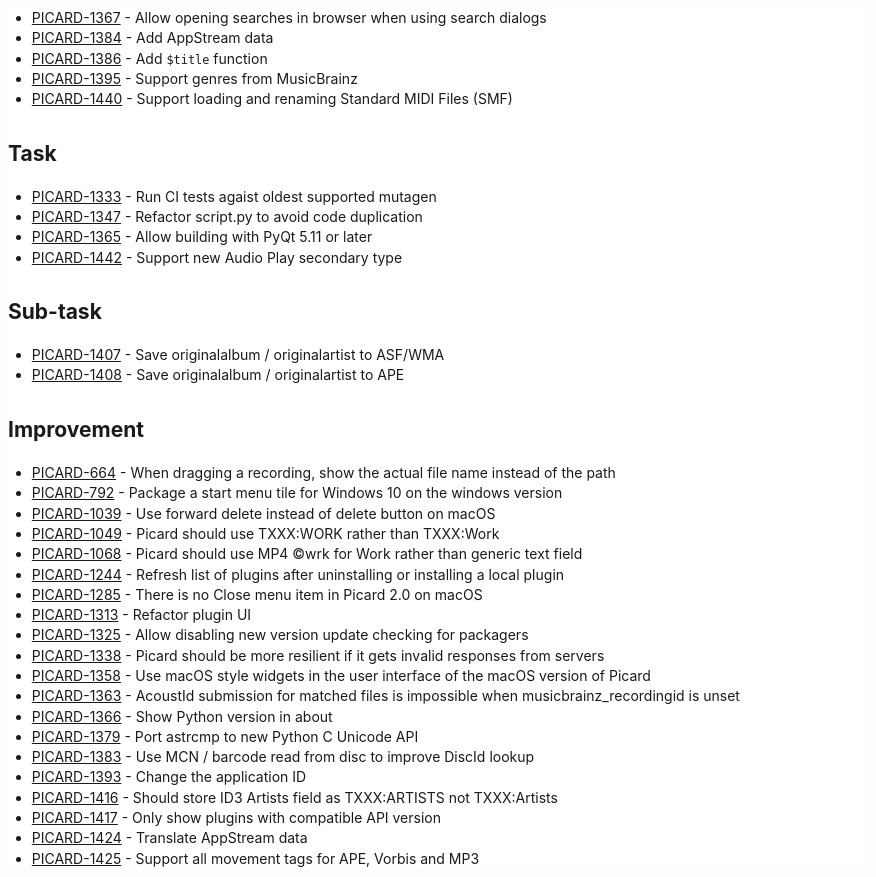 - [PICARD-1367](https://tickets.metabrainz.org/browse/PICARD-1367) - Allow opening searches in browser when using search dialogs
- [PICARD-1384](https://tickets.metabrainz.org/browse/PICARD-1384) - Add AppStream data
- [PICARD-1386](https://tickets.metabrainz.org/browse/PICARD-1386) - Add `$title` function
- [PICARD-1395](https://tickets.metabrainz.org/browse/PICARD-1395) - Support genres from MusicBrainz
- [PICARD-1440](https://tickets.metabrainz.org/browse/PICARD-1440) - Support loading and renaming Standard MIDI Files (SMF)

## Task
- [PICARD-1333](https://tickets.metabrainz.org/browse/PICARD-1333) - Run CI tests agaist oldest supported mutagen
- [PICARD-1347](https://tickets.metabrainz.org/browse/PICARD-1347) - Refactor script.py to avoid code duplication
- [PICARD-1365](https://tickets.metabrainz.org/browse/PICARD-1365) - Allow building with PyQt 5.11 or later
- [PICARD-1442](https://tickets.metabrainz.org/browse/PICARD-1442) - Support new Audio Play secondary type

## Sub-task
- [PICARD-1407](https://tickets.metabrainz.org/browse/PICARD-1407) - Save originalalbum / originalartist to ASF/WMA
- [PICARD-1408](https://tickets.metabrainz.org/browse/PICARD-1408) - Save originalalbum / originalartist to APE

## Improvement
- [PICARD-664](https://tickets.metabrainz.org/browse/PICARD-664) - When dragging a recording, show the actual file name instead of the path
- [PICARD-792](https://tickets.metabrainz.org/browse/PICARD-792) - Package a start menu tile for Windows 10 on the windows version
- [PICARD-1039](https://tickets.metabrainz.org/browse/PICARD-1039) - Use forward delete instead of delete button on macOS
- [PICARD-1049](https://tickets.metabrainz.org/browse/PICARD-1049) - Picard should use TXXX:WORK rather than TXXX:Work
- [PICARD-1068](https://tickets.metabrainz.org/browse/PICARD-1068) - Picard should use MP4 ©wrk for Work rather than generic text field
- [PICARD-1244](https://tickets.metabrainz.org/browse/PICARD-1244) - Refresh list of plugins after uninstalling or installing a local plugin
- [PICARD-1285](https://tickets.metabrainz.org/browse/PICARD-1285) - There is no Close menu item in Picard 2.0 on macOS
- [PICARD-1313](https://tickets.metabrainz.org/browse/PICARD-1313) - Refactor plugin UI
- [PICARD-1325](https://tickets.metabrainz.org/browse/PICARD-1325) - Allow disabling new version update checking for packagers
- [PICARD-1338](https://tickets.metabrainz.org/browse/PICARD-1338) - Picard should be more resilient if it gets invalid responses from servers
- [PICARD-1358](https://tickets.metabrainz.org/browse/PICARD-1358) - Use macOS style widgets in the user interface of the macOS version of Picard
- [PICARD-1363](https://tickets.metabrainz.org/browse/PICARD-1363) - AcoustId submission for matched files is impossible when musicbrainz_recordingid is unset
- [PICARD-1366](https://tickets.metabrainz.org/browse/PICARD-1366) - Show Python version in about
- [PICARD-1379](https://tickets.metabrainz.org/browse/PICARD-1379) - Port astrcmp to new Python C Unicode API
- [PICARD-1383](https://tickets.metabrainz.org/browse/PICARD-1383) - Use MCN / barcode read from disc to improve DiscId lookup
- [PICARD-1393](https://tickets.metabrainz.org/browse/PICARD-1393) - Change the application ID
- [PICARD-1416](https://tickets.metabrainz.org/browse/PICARD-1416) - Should store ID3 Artists field as TXXX:ARTISTS not TXXX:Artists
- [PICARD-1417](https://tickets.metabrainz.org/browse/PICARD-1417) - Only show plugins with compatible API version
- [PICARD-1424](https://tickets.metabrainz.org/browse/PICARD-1424) - Translate AppStream data
- [PICARD-1425](https://tickets.metabrainz.org/browse/PICARD-1425) - Support all movement tags for APE, Vorbis and MP3